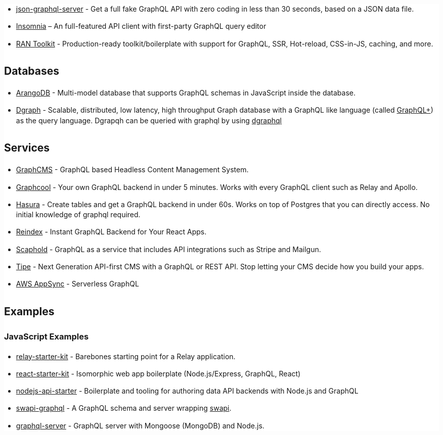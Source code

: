 -   [json-graphql-server](https://github.com/marmelab/json-graphql-server) - Get a full fake GraphQL API with zero coding in less than 30 seconds, based on a JSON data file.

-   [Insomnia](https://insomnia.rest/) – An full-featured API client with first-party GraphQL query editor

-   [RAN Toolkit](https://github.com/sly777/ran) - Production-ready toolkit/boilerplate with support for GraphQL, SSR, Hot-reload, CSS-in-JS, caching, and more.

## Databases

-   [ArangoDB](https://www.arangodb.com/) - Multi-model database that supports GraphQL schemas in JavaScript inside the database.

-   [Dgraph](https://dgraph.io/) - Scalable, distributed, low latency, high throughput Graph database with a GraphQL like language (called [GraphQL+](https://docs.dgraph.io/query-language/)) as the query language. Dgrapqh can be queried with graphql by using [dgraphql](https://github.com/dpeek/dgraphql)

## Services

-   [GraphCMS](https://graphcms.com/) - GraphQL based Headless Content Management System.

-   [Graphcool](https://www.graph.cool/) - Your own GraphQL backend in under 5 minutes. Works with every GraphQL client such as Relay and Apollo.

-   [Hasura](https://hasura.io/) - Create tables and get a GraphQL backend in under 60s. Works on top of Postgres that you can directly access. No initial knowledge of graphql required.

-   [Reindex](https://www.reindex.io/) - Instant GraphQL Backend for Your React Apps.

-   [Scaphold](https://scaphold.io/) - GraphQL as a service that includes API integrations such as Stripe and Mailgun.

-   [Tipe](https://tipe.io/) - Next Generation API-first CMS with a GraphQL or REST API. Stop letting your CMS decide how you build your apps.

-   [AWS AppSync](https://aws.amazon.com/appsync/) - Serverless GraphQL

## Examples

### JavaScript Examples

-   [relay-starter-kit](https://github.com/relayjs/relay-starter-kit) - Barebones starting point for a Relay application.

-   [react-starter-kit](https://github.com/kriasoft/react-starter-kit) - Isomorphic web app boilerplate (Node.js/Express, GraphQL, React)

-   [nodejs-api-starter](https://github.com/kriasoft/nodejs-api-starter) - Boilerplate and tooling for authoring data API backends with Node.js and GraphQL

-   [swapi-graphql](https://github.com/graphql/swapi-graphql) - A GraphQL schema and server wrapping [swapi](http://swapi.co/).

-   [graphql-server](https://github.com/RisingStack/graphql-server) - GraphQL server with Mongoose (MongoDB) and Node.js.
